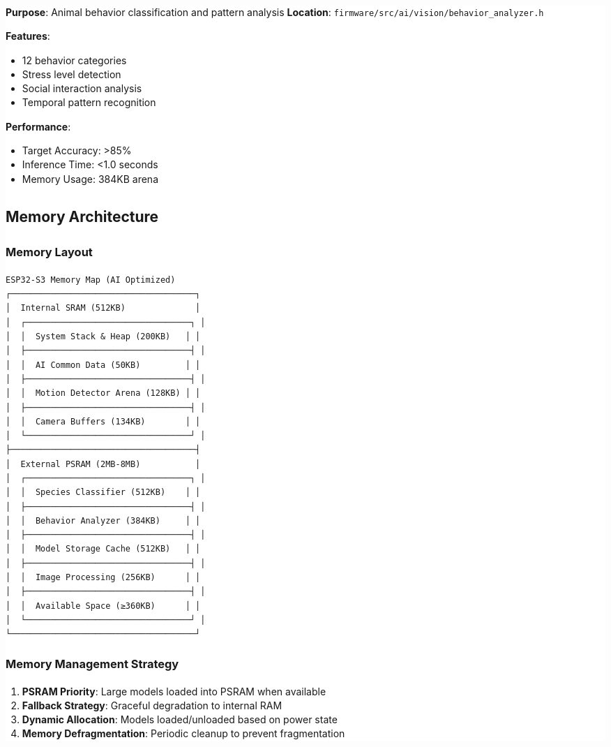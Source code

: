 **Purpose**: Animal behavior classification and pattern analysis
**Location**: `firmware/src/ai/vision/behavior_analyzer.h`

**Features**:
- 12 behavior categories
- Stress level detection
- Social interaction analysis
- Temporal pattern recognition

**Performance**:
- Target Accuracy: >85%
- Inference Time: <1.0 seconds
- Memory Usage: 384KB arena

## Memory Architecture

### Memory Layout

```
ESP32-S3 Memory Map (AI Optimized)
┌─────────────────────────────────────┐
│  Internal SRAM (512KB)              │
│  ┌─────────────────────────────────┐ │
│  │  System Stack & Heap (200KB)   │ │
│  ├─────────────────────────────────┤ │
│  │  AI Common Data (50KB)         │ │
│  ├─────────────────────────────────┤ │
│  │  Motion Detector Arena (128KB) │ │
│  ├─────────────────────────────────┤ │
│  │  Camera Buffers (134KB)        │ │
│  └─────────────────────────────────┘ │
├─────────────────────────────────────┤
│  External PSRAM (2MB-8MB)           │
│  ┌─────────────────────────────────┐ │
│  │  Species Classifier (512KB)    │ │
│  ├─────────────────────────────────┤ │
│  │  Behavior Analyzer (384KB)     │ │
│  ├─────────────────────────────────┤ │
│  │  Model Storage Cache (512KB)   │ │
│  ├─────────────────────────────────┤ │
│  │  Image Processing (256KB)      │ │
│  ├─────────────────────────────────┤ │
│  │  Available Space (≥360KB)      │ │
│  └─────────────────────────────────┘ │
└─────────────────────────────────────┘
```

### Memory Management Strategy

1. **PSRAM Priority**: Large models loaded into PSRAM when available
2. **Fallback Strategy**: Graceful degradation to internal RAM
3. **Dynamic Allocation**: Models loaded/unloaded based on power state
4. **Memory Defragmentation**: Periodic cleanup to prevent fragmentation
